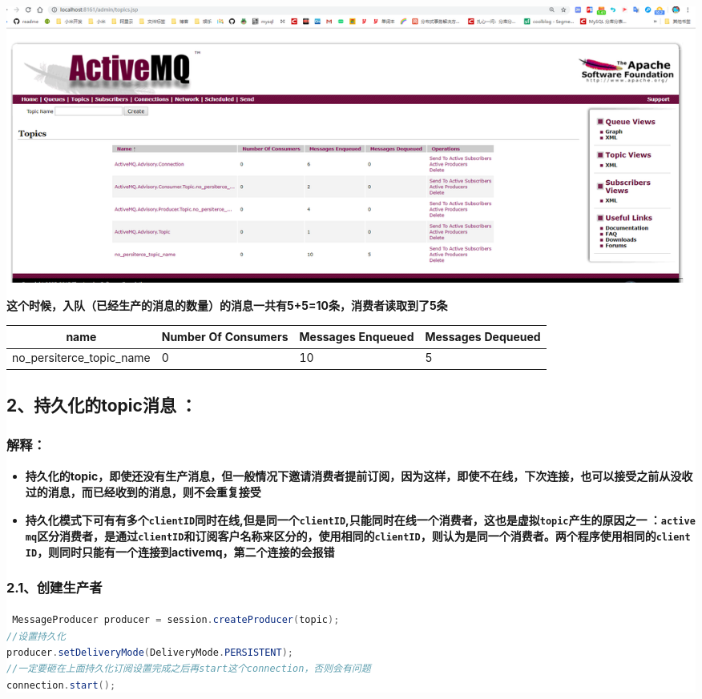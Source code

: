 ![1566981177326](https://raw.githubusercontent.com/HealerJean/HealerJean.github.io/master/blogImages/1566981177326.png)



**这个时候，入队（已经生产的消息的数量）的消息一共有5+5=10条，消费者读取到了5条**

| name                     | Number Of Consumers | Messages Enqueued | Messages Dequeued |
| ------------------------ | ------------------- | ----------------- | ----------------- |
| no_persiterce_topic_name | 0                   | 10                | 5                 |







## 2、持久化的topic消息 ：

### 解释：

+ **持久化的topic，即使还没有生产消息，但一般情况下邀请消费者提前订阅，因为这样，即使不在线，下次连接，也可以接受之前从没收过的消息，而已经收到的消息，则不会重复接受**  



+ **持久化模式下可有有多个`clientID`同时在线,但是同一个`clientID`,只能同时在线一个消费者，这也是虚拟`topic`产生的原因之一 ：`activemq`区分消费者，是通过`clientID`和订阅客户名称来区分的，使用相同的`clientID`，则认为是同一个消费者。两个程序使用相同的`clientID`，则同时只能有一个连接到activemq，第二个连接的会报错**




### 2.1、创建生产者



```java
 MessageProducer producer = session.createProducer(topic);
//设置持久化
producer.setDeliveryMode(DeliveryMode.PERSISTENT);
//一定要砸在上面持久化订阅设置完成之后再start这个connection，否则会有问题
connection.start();
```
